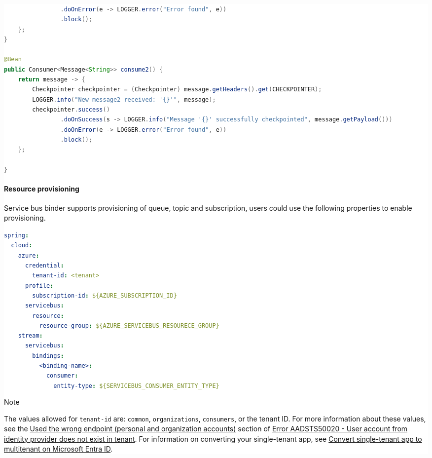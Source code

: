    ```java
                   .doOnError(e -> LOGGER.error("Error found", e))
                   .block();
       };
   }

   @Bean
   public Consumer<Message<String>> consume2() {
       return message -> {
           Checkpointer checkpointer = (Checkpointer) message.getHeaders().get(CHECKPOINTER);
           LOGGER.info("New message2 received: '{}'", message);
           checkpointer.success()
                   .doOnSuccess(s -> LOGGER.info("Message '{}' successfully checkpointed", message.getPayload()))
                   .doOnError(e -> LOGGER.error("Error found", e))
                   .block();
       };

   }
   ```

#### Resource provisioning

Service bus binder supports provisioning of queue, topic and subscription, users could use the following properties to enable provisioning.

```yaml
spring:
  cloud:
    azure:
      credential:
        tenant-id: <tenant>
      profile:
        subscription-id: ${AZURE_SUBSCRIPTION_ID}
      servicebus:
        resource:
          resource-group: ${AZURE_SERVICEBUS_RESOURECE_GROUP}
    stream:
      servicebus:
        bindings:
          <binding-name>:
            consumer:
              entity-type: ${SERVICEBUS_CONSUMER_ENTITY_TYPE}
```

> [!NOTE]
> The values allowed for `tenant-id` are: `common`, `organizations`, `consumers`, or the tenant ID. For more information about these values, see the [Used the wrong endpoint (personal and organization accounts)](/troubleshoot/azure/active-directory/error-code-aadsts50020-user-account-identity-provider-does-not-exist#cause-3-used-the-wrong-endpoint-personal-and-organization-accounts) section of [Error AADSTS50020 - User account from identity provider does not exist in tenant](/troubleshoot/azure/active-directory/error-code-aadsts50020-user-account-identity-provider-does-not-exist). For information on converting your single-tenant app, see [Convert single-tenant app to multitenant on Microsoft Entra ID](/entra/identity-platform/howto-convert-app-to-be-multi-tenant).
